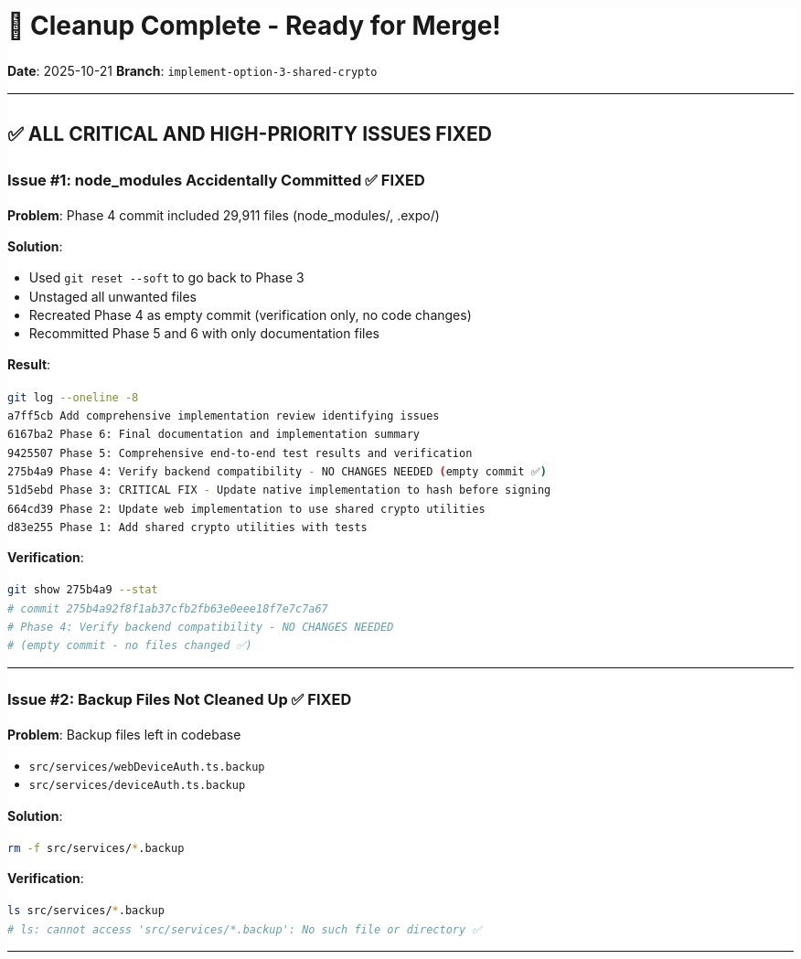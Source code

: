 # 🎉 Cleanup Complete - Ready for Merge!

**Date**: 2025-10-21
**Branch**: `implement-option-3-shared-crypto`

---

## ✅ ALL CRITICAL AND HIGH-PRIORITY ISSUES FIXED

### Issue #1: node_modules Accidentally Committed ✅ **FIXED**

**Problem**: Phase 4 commit included 29,911 files (node_modules/, .expo/)

**Solution**:
- Used `git reset --soft` to go back to Phase 3
- Unstaged all unwanted files
- Recreated Phase 4 as empty commit (verification only, no code changes)
- Recommitted Phase 5 and 6 with only documentation files

**Result**:
```bash
git log --oneline -8
a7ff5cb Add comprehensive implementation review identifying issues
6167ba2 Phase 6: Final documentation and implementation summary
9425507 Phase 5: Comprehensive end-to-end test results and verification
275b4a9 Phase 4: Verify backend compatibility - NO CHANGES NEEDED (empty commit ✅)
51d5ebd Phase 3: CRITICAL FIX - Update native implementation to hash before signing
664cd39 Phase 2: Update web implementation to use shared crypto utilities
d83e255 Phase 1: Add shared crypto utilities with tests
```

**Verification**:
```bash
git show 275b4a9 --stat
# commit 275b4a92f8f1ab37cfb2fb63e0eee18f7e7c7a67
# Phase 4: Verify backend compatibility - NO CHANGES NEEDED
# (empty commit - no files changed ✅)
```

---

### Issue #2: Backup Files Not Cleaned Up ✅ **FIXED**

**Problem**: Backup files left in codebase
- `src/services/webDeviceAuth.ts.backup`
- `src/services/deviceAuth.ts.backup`

**Solution**:
```bash
rm -f src/services/*.backup
```

**Verification**:
```bash
ls src/services/*.backup
# ls: cannot access 'src/services/*.backup': No such file or directory ✅
```

---